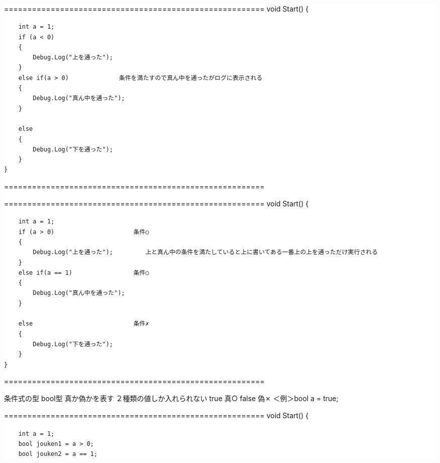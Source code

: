 ========================================================
void Start()
    {

        int a = 1;
        if (a < 0)
        {
            Debug.Log("上を通った");
        }
        else if(a > 0)				条件を満たすので真ん中を通ったがログに表示される
        {
            Debug.Log("真ん中を通った");
        }

        else
        {
            Debug.Log("下を通った");
        }
    }
========================================================

========================================================
void Start()
    {

        int a = 1;
        if (a > 0)						条件○	
        {
            Debug.Log("上を通った");			上と真ん中の条件を満たしていると上に書いてある一番上の上を通っただけ実行される
        }
        else if(a == 1)					条件○	
        {
            Debug.Log("真ん中を通った");
        }

        else							条件✗
        {
            Debug.Log("下を通った");
        }
    }
========================================================

条件式の型
bool型
真か偽かを表す
２種類の値しか入れられない
true		真○
false		偽✗
＜例＞bool a = true;

========================================================
void Start()
    {

        int a = 1;
        bool jouken1 = a > 0;
        bool jouken2 = a == 1;
